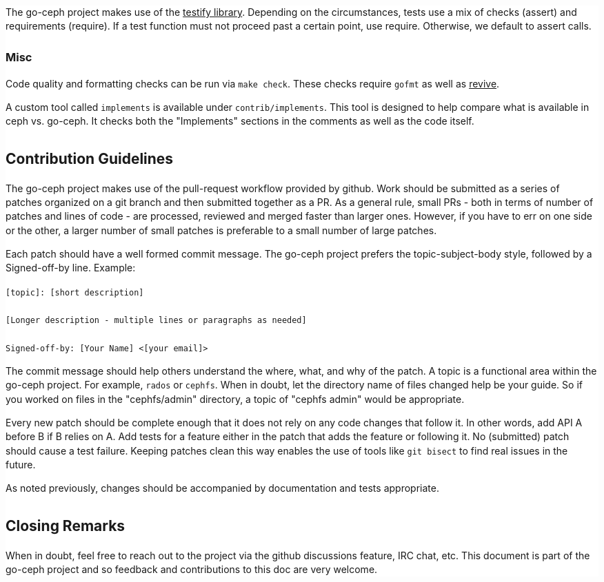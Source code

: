 The go-ceph project makes use of the [testify
library](https://github.com/stretchr/testify). Depending on the circumstances,
tests use a mix of checks (assert) and requirements (require). If a test
function must not proceed past a certain point, use require. Otherwise, we
default to assert calls.


### Misc

Code quality and formatting checks can be run via `make check`. These checks
require `gofmt` as well as [revive](https://github.com/mgechev/revive).

A custom tool called `implements` is available under `contrib/implements`. This
tool is designed to help compare what is available in ceph vs. go-ceph. It
checks both the "Implements" sections in the comments as well as the code
itself.


## Contribution Guidelines

The go-ceph project makes use of the pull-request workflow provided by github.
Work should be submitted as a series of patches organized on a git branch and
then submitted together as a PR. As a general rule, small PRs - both in terms
of number of patches and lines of code - are processed, reviewed and merged
faster than larger ones. However, if you have to err on one side or the other,
a larger number of small patches is preferable to a small number of large
patches.

Each patch should have a well formed commit message. The go-ceph project
prefers the topic-subject-body style, followed by a Signed-off-by line. Example:

```
[topic]: [short description]

[Longer description - multiple lines or paragraphs as needed]

Signed-off-by: [Your Name] <[your email]>
```

The commit message should help others understand the where, what, and why of
the patch. A topic is a functional area within the go-ceph project. For
example, `rados` or `cephfs`. When in doubt, let the directory name of files
changed help be your guide. So if you worked on files in the "cephfs/admin"
directory, a topic of "cephfs admin" would be appropriate.

Every new patch should be complete enough that it does not rely on any code
changes that follow it. In other words, add API A before B if B relies on A.
Add tests for a feature either in the patch that adds the feature or following
it. No (submitted) patch should cause a test failure. Keeping patches clean
this way enables the use of tools like `git bisect` to find real issues in the
future.

As noted previously, changes should be accompanied by documentation and tests
appropriate.


## Closing Remarks

When in doubt, feel free to reach out to the project via the github discussions
feature, IRC chat, etc. This document is part of the go-ceph project and so
feedback and contributions to this doc are very welcome.
